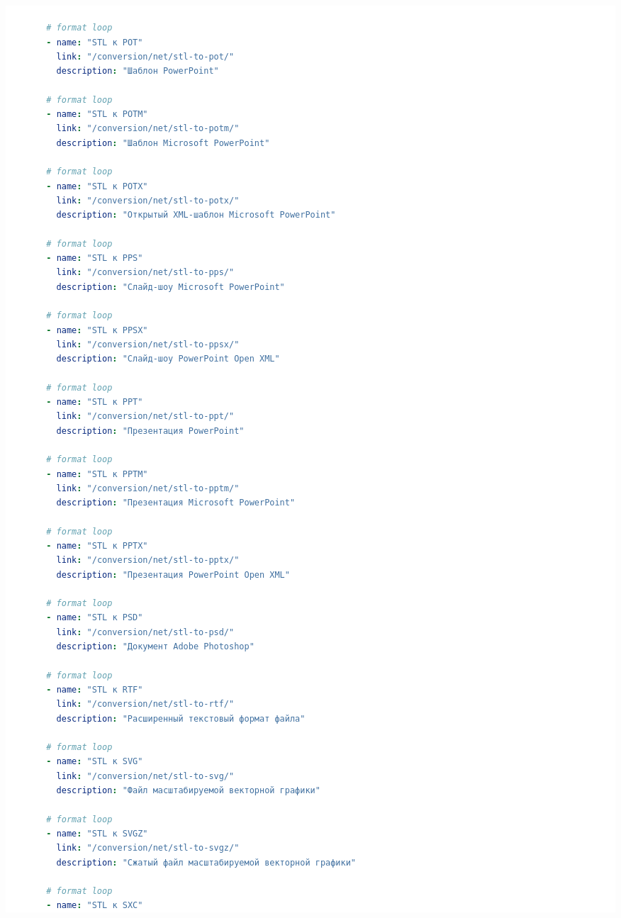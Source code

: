 ```yaml

        # format loop
        - name: "STL к POT"
          link: "/conversion/net/stl-to-pot/"
          description: "Шаблон PowerPoint"

        # format loop
        - name: "STL к POTM"
          link: "/conversion/net/stl-to-potm/"
          description: "Шаблон Microsoft PowerPoint"

        # format loop
        - name: "STL к POTX"
          link: "/conversion/net/stl-to-potx/"
          description: "Открытый XML-шаблон Microsoft PowerPoint"

        # format loop
        - name: "STL к PPS"
          link: "/conversion/net/stl-to-pps/"
          description: "Слайд-шоу Microsoft PowerPoint"

        # format loop
        - name: "STL к PPSX"
          link: "/conversion/net/stl-to-ppsx/"
          description: "Слайд-шоу PowerPoint Open XML"

        # format loop
        - name: "STL к PPT"
          link: "/conversion/net/stl-to-ppt/"
          description: "Презентация PowerPoint"

        # format loop
        - name: "STL к PPTM"
          link: "/conversion/net/stl-to-pptm/"
          description: "Презентация Microsoft PowerPoint"

        # format loop
        - name: "STL к PPTX"
          link: "/conversion/net/stl-to-pptx/"
          description: "Презентация PowerPoint Open XML"

        # format loop
        - name: "STL к PSD"
          link: "/conversion/net/stl-to-psd/"
          description: "Документ Adobe Photoshop"

        # format loop
        - name: "STL к RTF"
          link: "/conversion/net/stl-to-rtf/"
          description: "Расширенный текстовый формат файла"

        # format loop
        - name: "STL к SVG"
          link: "/conversion/net/stl-to-svg/"
          description: "Файл масштабируемой векторной графики"

        # format loop
        - name: "STL к SVGZ"
          link: "/conversion/net/stl-to-svgz/"
          description: "Сжатый файл масштабируемой векторной графики"

        # format loop
        - name: "STL к SXC"
```
